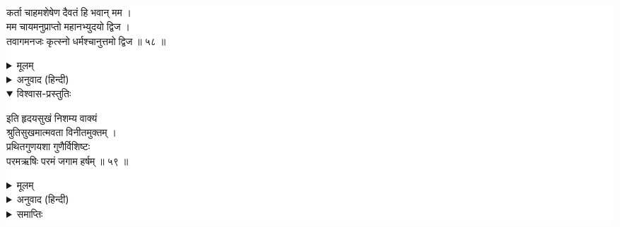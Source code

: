 कर्ता चाहमशेषेण दैवतं हि भवान् मम ।  
मम चायमनुप्राप्तो महानभ्युदयो द्विज ।  
तवागमनजः कृत्स्नो धर्मश्चानुत्तमो द्विज ॥ ५८ ॥
</details>

<details><summary>मूलम्</summary></details>

<details><summary>अनुवाद (हिन्दी)</summary></details>

<details open><summary>विश्वास-प्रस्तुतिः</summary>

इति हृदयसुखं निशम्य वाक्यं  
श्रुतिसुखमात्मवता विनीतमुक्तम् ।  
प्रथितगुणयशा गुणैर्विशिष्टः  
परमऋषिः परमं जगाम हर्षम् ॥ ५९ ॥
</details>

<details><summary>मूलम्</summary></details>

<details><summary>अनुवाद (हिन्दी)</summary></details>

<details><summary>समाप्तिः</summary></details>

